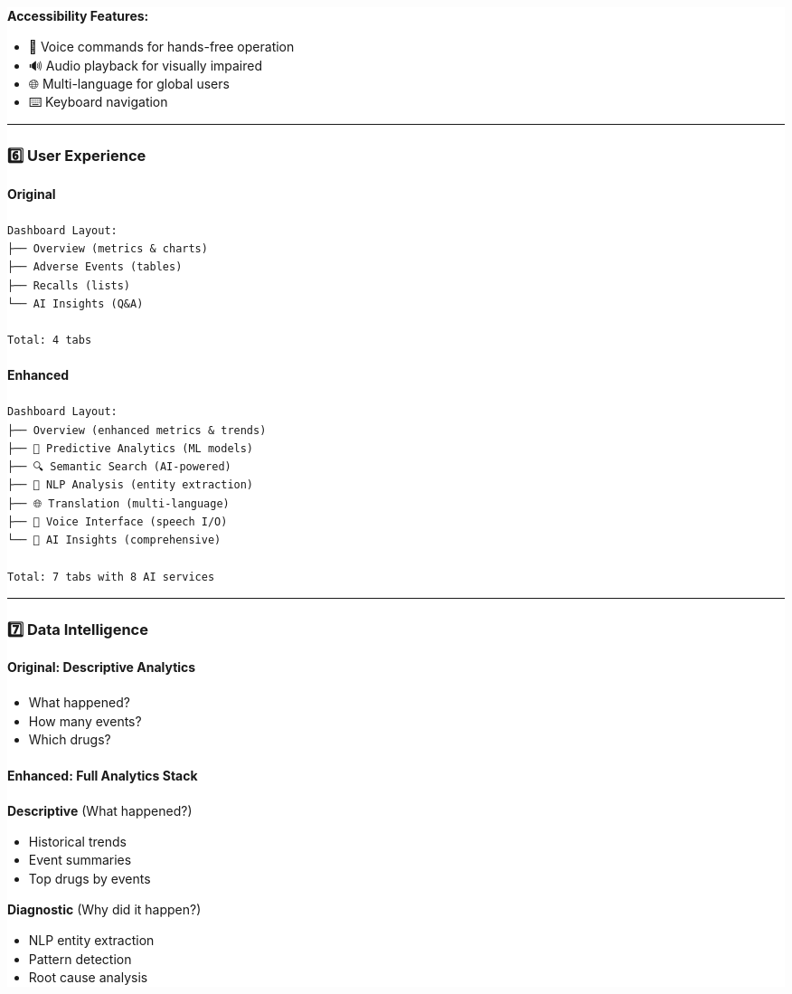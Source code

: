 **Accessibility Features:**
- 🎤 Voice commands for hands-free operation
- 🔊 Audio playback for visually impaired
- 🌐 Multi-language for global users
- ⌨️ Keyboard navigation

---

### 6️⃣ User Experience

#### Original
```
Dashboard Layout:
├── Overview (metrics & charts)
├── Adverse Events (tables)
├── Recalls (lists)
└── AI Insights (Q&A)

Total: 4 tabs
```

#### Enhanced
```
Dashboard Layout:
├── Overview (enhanced metrics & trends)
├── 🔮 Predictive Analytics (ML models)
├── 🔍 Semantic Search (AI-powered)
├── 🧠 NLP Analysis (entity extraction)
├── 🌐 Translation (multi-language)
├── 🎤 Voice Interface (speech I/O)
└── 🤖 AI Insights (comprehensive)

Total: 7 tabs with 8 AI services
```

---

### 7️⃣ Data Intelligence

#### Original: Descriptive Analytics
- What happened?
- How many events?
- Which drugs?

#### Enhanced: Full Analytics Stack

**Descriptive** (What happened?)
- Historical trends
- Event summaries
- Top drugs by events

**Diagnostic** (Why did it happen?)
- NLP entity extraction
- Pattern detection
- Root cause analysis
